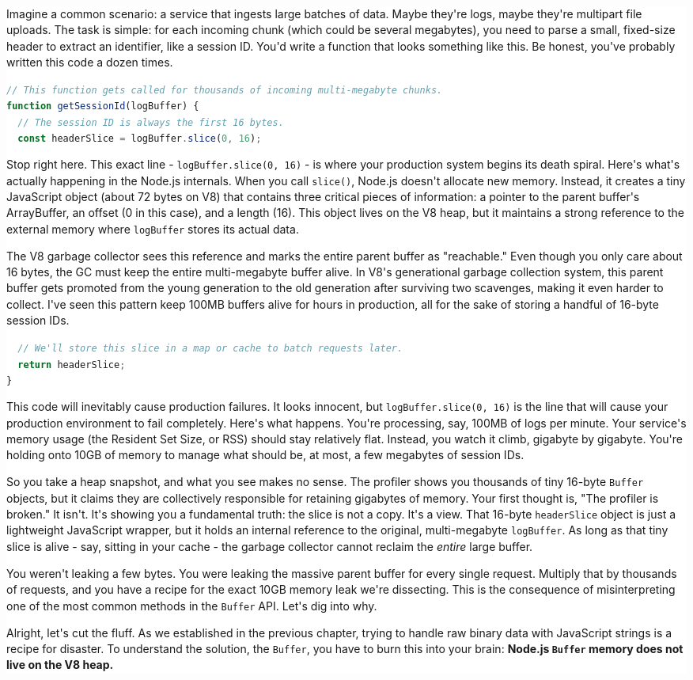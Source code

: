 Imagine a common scenario: a service that ingests large batches of data. Maybe they're logs, maybe they're multipart file uploads. The task is simple: for each incoming chunk (which could be several megabytes), you need to parse a small, fixed-size header to extract an identifier, like a session ID. You'd write a function that looks something like this. Be honest, you've probably written this code a dozen times.

```js
// This function gets called for thousands of incoming multi-megabyte chunks.
function getSessionId(logBuffer) {
  // The session ID is always the first 16 bytes.
  const headerSlice = logBuffer.slice(0, 16);
```

Stop right here. This exact line - `logBuffer.slice(0, 16)` - is where your production system begins its death spiral. Here's what's actually happening in the Node.js internals. When you call `slice()`, Node.js doesn't allocate new memory. Instead, it creates a tiny JavaScript object (about 72 bytes on V8) that contains three critical pieces of information: a pointer to the parent buffer's ArrayBuffer, an offset (0 in this case), and a length (16). This object lives on the V8 heap, but it maintains a strong reference to the external memory where `logBuffer` stores its actual data.

The V8 garbage collector sees this reference and marks the entire parent buffer as "reachable." Even though you only care about 16 bytes, the GC must keep the entire multi-megabyte buffer alive. In V8's generational garbage collection system, this parent buffer gets promoted from the young generation to the old generation after surviving two scavenges, making it even harder to collect. I've seen this pattern keep 100MB buffers alive for hours in production, all for the sake of storing a handful of 16-byte session IDs.

```js
  // We'll store this slice in a map or cache to batch requests later.
  return headerSlice;
}
```

This code will inevitably cause production failures. It looks innocent, but `logBuffer.slice(0, 16)` is the line that will cause your production environment to fail completely. Here's what happens. You're processing, say, 100MB of logs per minute. Your service's memory usage (the Resident Set Size, or RSS) should stay relatively flat. Instead, you watch it climb, gigabyte by gigabyte. You're holding onto 10GB of memory to manage what should be, at most, a few megabytes of session IDs.

So you take a heap snapshot, and what you see makes no sense. The profiler shows you thousands of tiny 16-byte `Buffer` objects, but it claims they are collectively responsible for retaining gigabytes of memory. Your first thought is, "The profiler is broken." It isn't. It's showing you a fundamental truth: the slice is not a copy. It's a view. That 16-byte `headerSlice` object is just a lightweight JavaScript wrapper, but it holds an internal reference to the original, multi-megabyte `logBuffer`. As long as that tiny slice is alive - say, sitting in your cache - the garbage collector cannot reclaim the _entire_ large buffer.

You weren't leaking a few bytes. You were leaking the massive parent buffer for every single request. Multiply that by thousands of requests, and you have a recipe for the exact 10GB memory leak we're dissecting. This is the consequence of misinterpreting one of the most common methods in the `Buffer` API. Let's dig into why.

Alright, let's cut the fluff. As we established in the previous chapter, trying to handle raw binary data with JavaScript strings is a recipe for disaster. To understand the solution, the `Buffer`, you have to burn this into your brain: **Node.js `Buffer` memory does not live on the V8 heap.**
